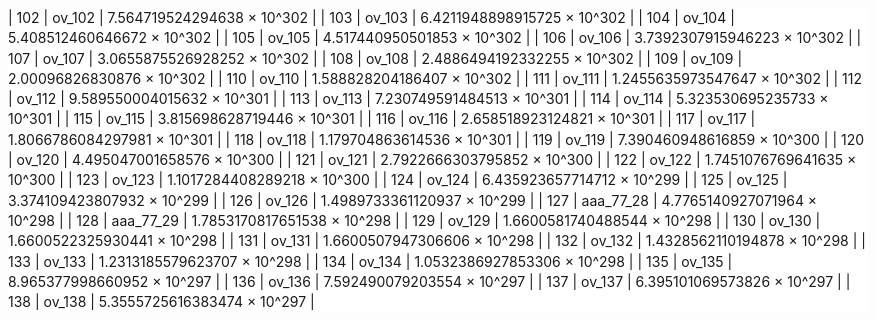 | 102 | ov_102 | 7.564719524294638 × 10^302 |
| 103 | ov_103 | 6.4211948898915725 × 10^302 |
| 104 | ov_104 | 5.408512460646672 × 10^302 |
| 105 | ov_105 | 4.517440950501853 × 10^302 |
| 106 | ov_106 | 3.7392307915946223 × 10^302 |
| 107 | ov_107 | 3.0655875526928252 × 10^302 |
| 108 | ov_108 | 2.4886494192332255 × 10^302 |
| 109 | ov_109 | 2.00096826830876 × 10^302 |
| 110 | ov_110 | 1.588828204186407 × 10^302 |
| 111 | ov_111 | 1.2455635973547647 × 10^302 |
| 112 | ov_112 | 9.589550004015632 × 10^301 |
| 113 | ov_113 | 7.230749591484513 × 10^301 |
| 114 | ov_114 | 5.323530695235733 × 10^301 |
| 115 | ov_115 | 3.815698628719446 × 10^301 |
| 116 | ov_116 | 2.658518923124821 × 10^301 |
| 117 | ov_117 | 1.8066786084297981 × 10^301 |
| 118 | ov_118 | 1.179704863614536 × 10^301 |
| 119 | ov_119 | 7.390460948616859 × 10^300 |
| 120 | ov_120 | 4.495047001658576 × 10^300 |
| 121 | ov_121 | 2.7922666303795852 × 10^300 |
| 122 | ov_122 | 1.7451076769641635 × 10^300 |
| 123 | ov_123 | 1.1017284408289218 × 10^300 |
| 124 | ov_124 | 6.435923657714712 × 10^299 |
| 125 | ov_125 | 3.374109423807932 × 10^299 |
| 126 | ov_126 | 1.4989733361120937 × 10^299 |
| 127 | aaa_77_28 | 4.7765140927071964 × 10^298 |
| 128 | aaa_77_29 | 1.7853170817651538 × 10^298 |
| 129 | ov_129 | 1.6600581740488544 × 10^298 |
| 130 | ov_130 | 1.6600522325930441 × 10^298 |
| 131 | ov_131 | 1.6600507947306606 × 10^298 |
| 132 | ov_132 | 1.4328562110194878 × 10^298 |
| 133 | ov_133 | 1.2313185579623707 × 10^298 |
| 134 | ov_134 | 1.0532386927853306 × 10^298 |
| 135 | ov_135 | 8.965377998660952 × 10^297 |
| 136 | ov_136 | 7.592490079203554 × 10^297 |
| 137 | ov_137 | 6.395101069573826 × 10^297 |
| 138 | ov_138 | 5.3555725616383474 × 10^297 |